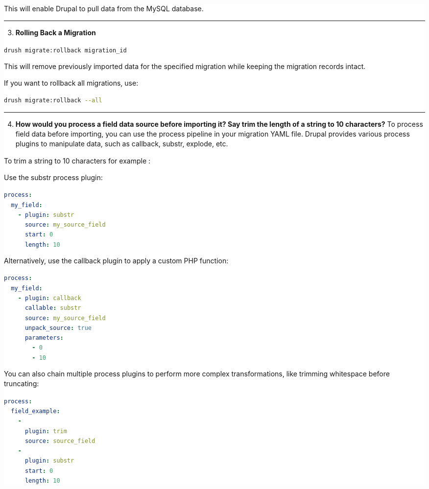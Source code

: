 This will enable Drupal to pull data from the MySQL database.

---

3. **Rolling Back a Migration**

```sh
drush migrate:rollback migration_id
```

This will remove previously imported data for the specified migration while keeping the migration records intact.

If you want to rollback all migrations, use:

```sh
drush migrate:rollback --all
```

---

4. **How would you process a field data source before importing it? Say trim the length of a string to 10 characters?**
To process field data before importing, you can use the process pipeline in your migration YAML file. Drupal provides various process plugins to manipulate data, such as callback, substr, explode, etc.

To trim a string to 10 characters for example :

Use the substr process plugin:

```yaml
process:
  my_field:
    - plugin: substr
      source: my_source_field
      start: 0
      length: 10
```

Alternatively, use the callback plugin to apply a custom PHP function:

```yaml
process:
  my_field:
    - plugin: callback
      callable: substr
      source: my_source_field
      unpack_source: true
      parameters:
        - 0
        - 10
```

You can also chain multiple process plugins to perform more complex transformations, like trimming whitespace before truncating:

```yaml
process:
  field_example:
    -
      plugin: trim
      source: source_field
    -
      plugin: substr
      start: 0
      length: 10
```